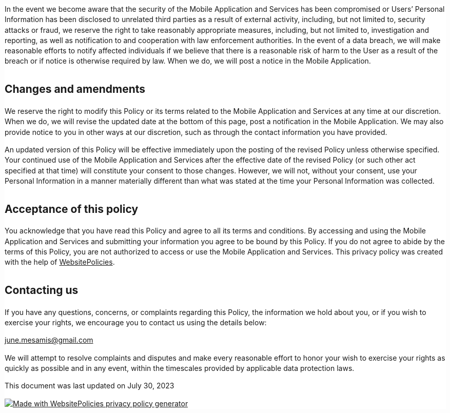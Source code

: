 <p>In the event we become aware that the security of the Mobile Application and Services has been compromised or Users&#8217; Personal Information has been disclosed to unrelated third parties as a result of external activity, including, but not limited to, security attacks or fraud, we reserve the right to take reasonably appropriate measures, including, but not limited to, investigation and reporting, as well as notification to and cooperation with law enforcement authorities. In the event of a data breach, we will make reasonable efforts to notify affected individuals if we believe that there is a reasonable risk of harm to the User as a result of the breach or if notice is otherwise required by law. When we do, we will post a notice in the Mobile Application.</p>
<h2 id="changes-and-amendments">Changes and amendments</h2>
<p>We reserve the right to modify this Policy or its terms related to the Mobile Application and Services at any time at our discretion. When we do, we will revise the updated date at the bottom of this page, post a notification in the Mobile Application. We may also provide notice to you in other ways at our discretion, such as through the contact information you have provided.</p>
<p>An updated version of this Policy will be effective immediately upon the posting of the revised Policy unless otherwise specified. Your continued use of the Mobile Application and Services after the effective date of the revised Policy (or such other act specified at that time) will constitute your consent to those changes. However, we will not, without your consent, use your Personal Information in a manner materially different than what was stated at the time your Personal Information was collected.</p>
<h2 id="acceptance-of-this-policy">Acceptance of this policy</h2>
<p>You acknowledge that you have read this Policy and agree to all its terms and conditions. By accessing and using the Mobile Application and Services and submitting your information you agree to be bound by this Policy. If you do not agree to abide by the terms of this Policy, you are not authorized to access or use the Mobile Application and Services. This privacy policy was created with the help of <a href="https://www.websitepolicies.com/privacy-policy-generator" target="_blank">WebsitePolicies</a>.</p>
<h2 id="contacting-us">Contacting us</h2>
<p>If you have any questions, concerns, or complaints regarding this Policy, the information we hold about you, or if you wish to exercise your rights, we encourage you to contact us using the details below:</p>
<p><a href="&#109;&#097;&#105;&#108;&#116;&#111;&#058;j&#117;&#110;e&#46;&#109;&#101;&#115;a&#109;&#105;s&#64;&#103;&#109;ail&#46;c&#111;&#109;">ju&#110;e&#46;&#109;&#101;s&#97;&#109;&#105;s&#64;g&#109;a&#105;l&#46;&#99;&#111;&#109;</a></p>
<p>We will attempt to resolve complaints and disputes and make every reasonable effort to honor your wish to exercise your rights as quickly as possible and in any event, within the timescales provided by applicable data protection laws.</p>
<p>This document was last updated on July 30, 2023</p>
<p class="madewith"><a href="https://www.websitepolicies.com/privacy-policy-generator?via=madewithbadge" target="_blank"><img width="200" height="25" alt="Made with WebsitePolicies privacy policy generator" src="https://cdn.websitepolicies.io/img/badge.png" srcset="https://cdn.websitepolicies.io/img/badge_2x.png 2x"></a></p>